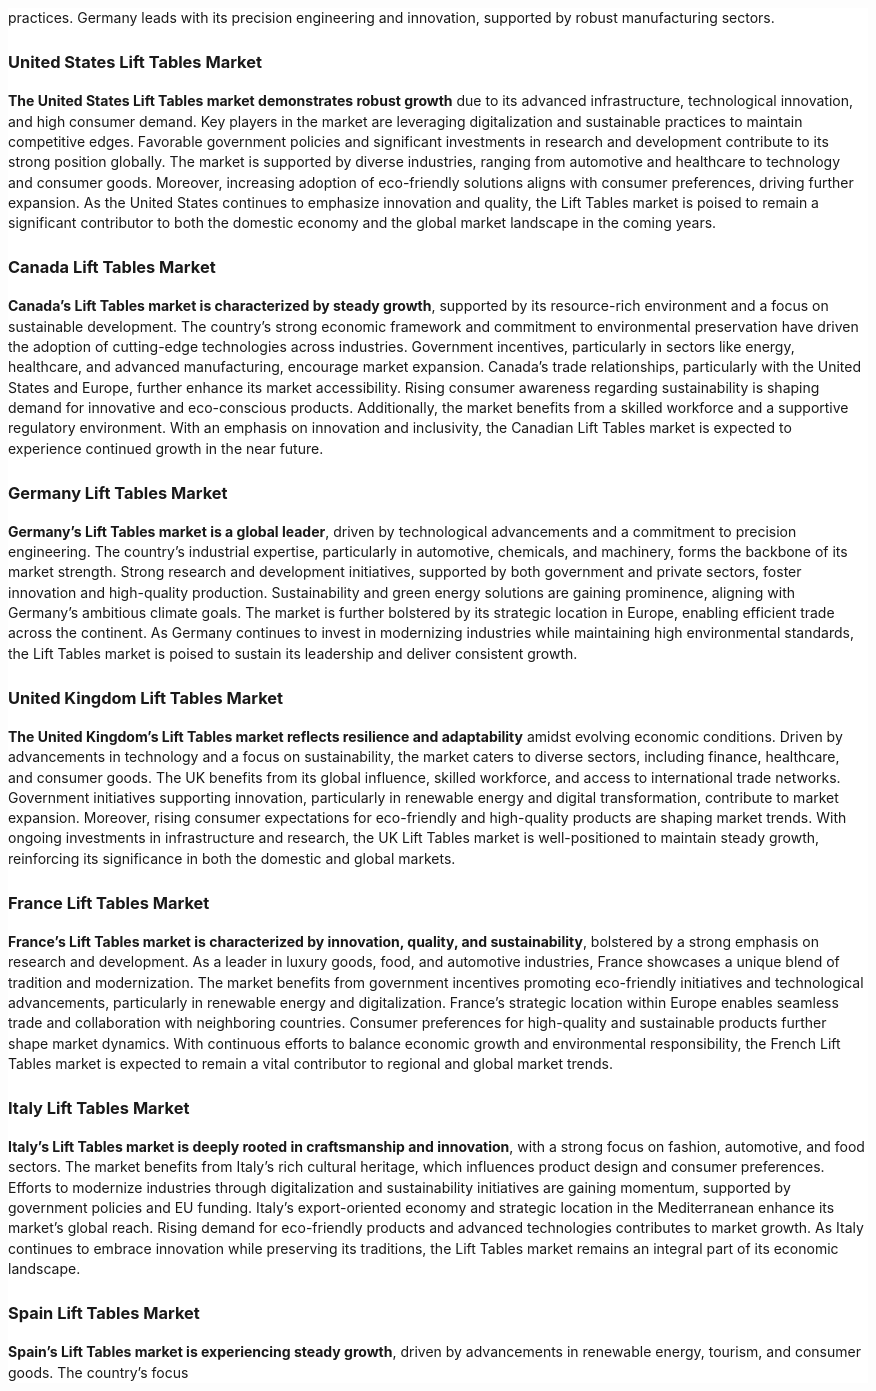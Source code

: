 practices. Germany leads with its precision engineering and innovation, supported by robust manufacturing sectors.</span></em></p></blockquote><h3><strong>United States Lift Tables Market</strong></h3><p><strong>The United States Lift Tables market demonstrates robust growth</strong> due to its advanced infrastructure, technological innovation, and high consumer demand. Key players in the market are leveraging digitalization and sustainable practices to maintain competitive edges. Favorable government policies and significant investments in research and development contribute to its strong position globally. The market is supported by diverse industries, ranging from automotive and healthcare to technology and consumer goods. Moreover, increasing adoption of eco-friendly solutions aligns with consumer preferences, driving further expansion. As the United States continues to emphasize innovation and quality, the Lift Tables market is poised to remain a significant contributor to both the domestic economy and the global market landscape in the coming years.</p><h3><strong>Canada Lift Tables Market</strong></h3><p><strong>Canada&rsquo;s Lift Tables market is characterized by steady growth</strong>, supported by its resource-rich environment and a focus on sustainable development. The country&rsquo;s strong economic framework and commitment to environmental preservation have driven the adoption of cutting-edge technologies across industries. Government incentives, particularly in sectors like energy, healthcare, and advanced manufacturing, encourage market expansion. Canada&rsquo;s trade relationships, particularly with the United States and Europe, further enhance its market accessibility. Rising consumer awareness regarding sustainability is shaping demand for innovative and eco-conscious products. Additionally, the market benefits from a skilled workforce and a supportive regulatory environment. With an emphasis on innovation and inclusivity, the Canadian Lift Tables market is expected to experience continued growth in the near future.</p><h3><strong>Germany Lift Tables Market</strong></h3><p><strong>Germany&rsquo;s Lift Tables market is a global leader</strong>, driven by technological advancements and a commitment to precision engineering. The country&rsquo;s industrial expertise, particularly in automotive, chemicals, and machinery, forms the backbone of its market strength. Strong research and development initiatives, supported by both government and private sectors, foster innovation and high-quality production. Sustainability and green energy solutions are gaining prominence, aligning with Germany&rsquo;s ambitious climate goals. The market is further bolstered by its strategic location in Europe, enabling efficient trade across the continent. As Germany continues to invest in modernizing industries while maintaining high environmental standards, the Lift Tables market is poised to sustain its leadership and deliver consistent growth.</p><h3><strong>United Kingdom Lift Tables Market</strong></h3><p><strong>The United Kingdom&rsquo;s Lift Tables market reflects resilience and adaptability</strong> amidst evolving economic conditions. Driven by advancements in technology and a focus on sustainability, the market caters to diverse sectors, including finance, healthcare, and consumer goods. The UK benefits from its global influence, skilled workforce, and access to international trade networks. Government initiatives supporting innovation, particularly in renewable energy and digital transformation, contribute to market expansion. Moreover, rising consumer expectations for eco-friendly and high-quality products are shaping market trends. With ongoing investments in infrastructure and research, the UK Lift Tables market is well-positioned to maintain steady growth, reinforcing its significance in both the domestic and global markets.</p><h3><strong>France Lift Tables Market</strong></h3><p><strong>France&rsquo;s Lift Tables market is characterized by innovation, quality, and sustainability</strong>, bolstered by a strong emphasis on research and development. As a leader in luxury goods, food, and automotive industries, France showcases a unique blend of tradition and modernization. The market benefits from government incentives promoting eco-friendly initiatives and technological advancements, particularly in renewable energy and digitalization. France&rsquo;s strategic location within Europe enables seamless trade and collaboration with neighboring countries. Consumer preferences for high-quality and sustainable products further shape market dynamics. With continuous efforts to balance economic growth and environmental responsibility, the French Lift Tables market is expected to remain a vital contributor to regional and global market trends.</p><h3><strong>Italy Lift Tables Market</strong></h3><p><strong>Italy&rsquo;s Lift Tables market is deeply rooted in craftsmanship and innovation</strong>, with a strong focus on fashion, automotive, and food sectors. The market benefits from Italy&rsquo;s rich cultural heritage, which influences product design and consumer preferences. Efforts to modernize industries through digitalization and sustainability initiatives are gaining momentum, supported by government policies and EU funding. Italy&rsquo;s export-oriented economy and strategic location in the Mediterranean enhance its market&rsquo;s global reach. Rising demand for eco-friendly products and advanced technologies contributes to market growth. As Italy continues to embrace innovation while preserving its traditions, the Lift Tables market remains an integral part of its economic landscape.</p><h3><strong>Spain Lift Tables Market</strong></h3><p><strong>Spain&rsquo;s Lift Tables market is experiencing steady growth</strong>, driven by advancements in renewable energy, tourism, and consumer goods. The country&rsquo;s focus